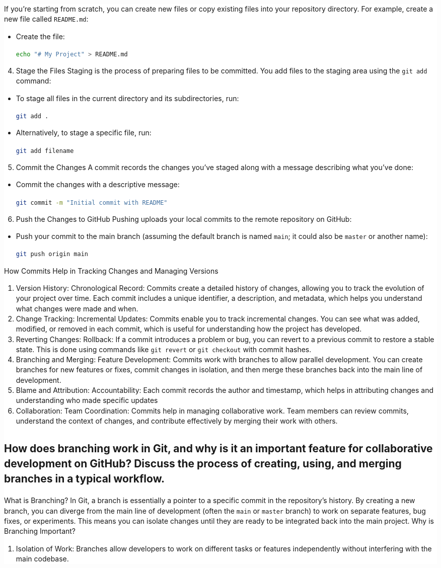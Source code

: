 If you’re starting from scratch, you can create new files or copy existing files into your repository directory. For example, create a new file called `README.md`:
- Create the file:
  ```bash
  echo "# My Project" > README.md
  ```
4. Stage the Files
Staging is the process of preparing files to be committed. You add files to the staging area using the `git add` command:
- To stage all files in the current directory and its subdirectories, run:
  ```bash
  git add .
  ```
- Alternatively, to stage a specific file, run:
  ```bash
  git add filename
  ```
5. Commit the Changes
A commit records the changes you’ve staged along with a message describing what you’ve done:
- Commit the changes with a descriptive message:
  ```bash
  git commit -m "Initial commit with README"
  ```
6. Push the Changes to GitHub
Pushing uploads your local commits to the remote repository on GitHub:
- Push your commit to the main branch (assuming the default branch is named `main`; it could also be `master` or another name):
  ```bash
  git push origin main
  ```
How Commits Help in Tracking Changes and Managing Versions
1. Version History:
Chronological Record: Commits create a detailed history of changes, allowing you to track the evolution of your project over time. Each commit includes a unique identifier, a description, and metadata, which helps you understand what changes were made and when.
2. Change Tracking:
Incremental Updates: Commits enable you to track incremental changes. You can see what was added, modified, or removed in each commit, which is useful for understanding how the project has developed.
3. Reverting Changes:
Rollback: If a commit introduces a problem or bug, you can revert to a previous commit to restore a stable state. This is done using commands like `git revert` or `git checkout` with commit hashes.
4. Branching and Merging:
 Feature Development: Commits work with branches to allow parallel development. You can create branches for new features or fixes, commit changes in isolation, and then merge these branches back into the main line of development.
5. Blame and Attribution:
Accountability: Each commit records the author and timestamp, which helps in attributing changes and understanding who made specific updates
6. Collaboration:
Team Coordination: Commits help in managing collaborative work. Team members can review commits, understand the context of changes, and contribute effectively by merging their work with others.

## How does branching work in Git, and why is it an important feature for collaborative development on GitHub? Discuss the process of creating, using, and merging branches in a typical workflow.
What is Branching?
In Git, a branch is essentially a pointer to a specific commit in the repository’s history. By creating a new branch, you can diverge from the main line of development (often the `main` or `master` branch) to work on separate features, bug fixes, or experiments. This means you can isolate changes until they are ready to be integrated back into the main project.
Why is Branching Important?
1. Isolation of Work: Branches allow developers to work on different tasks or features independently without interfering with the main codebase.